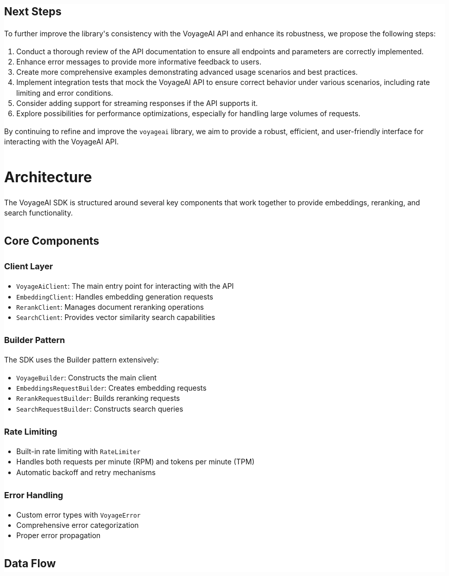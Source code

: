## Next Steps

To further improve the library's consistency with the VoyageAI API and enhance its robustness, we propose the following steps:

1. Conduct a thorough review of the API documentation to ensure all endpoints and parameters are correctly implemented.
2. Enhance error messages to provide more informative feedback to users.
3. Create more comprehensive examples demonstrating advanced usage scenarios and best practices.
4. Implement integration tests that mock the VoyageAI API to ensure correct behavior under various scenarios, including rate limiting and error conditions.
5. Consider adding support for streaming responses if the API supports it.
6. Explore possibilities for performance optimizations, especially for handling large volumes of requests.

By continuing to refine and improve the `voyageai` library, we aim to provide a robust, efficient, and user-friendly interface for interacting with the VoyageAI API.
# Architecture

The VoyageAI SDK is structured around several key components that work together to provide embeddings, reranking, and search functionality.

## Core Components

### Client Layer
- `VoyageAiClient`: The main entry point for interacting with the API
- `EmbeddingClient`: Handles embedding generation requests
- `RerankClient`: Manages document reranking operations
- `SearchClient`: Provides vector similarity search capabilities

### Builder Pattern
The SDK uses the Builder pattern extensively:
- `VoyageBuilder`: Constructs the main client
- `EmbeddingsRequestBuilder`: Creates embedding requests
- `RerankRequestBuilder`: Builds reranking requests
- `SearchRequestBuilder`: Constructs search queries

### Rate Limiting
- Built-in rate limiting with `RateLimiter`
- Handles both requests per minute (RPM) and tokens per minute (TPM)
- Automatic backoff and retry mechanisms

### Error Handling
- Custom error types with `VoyageError`
- Comprehensive error categorization
- Proper error propagation

## Data Flow
